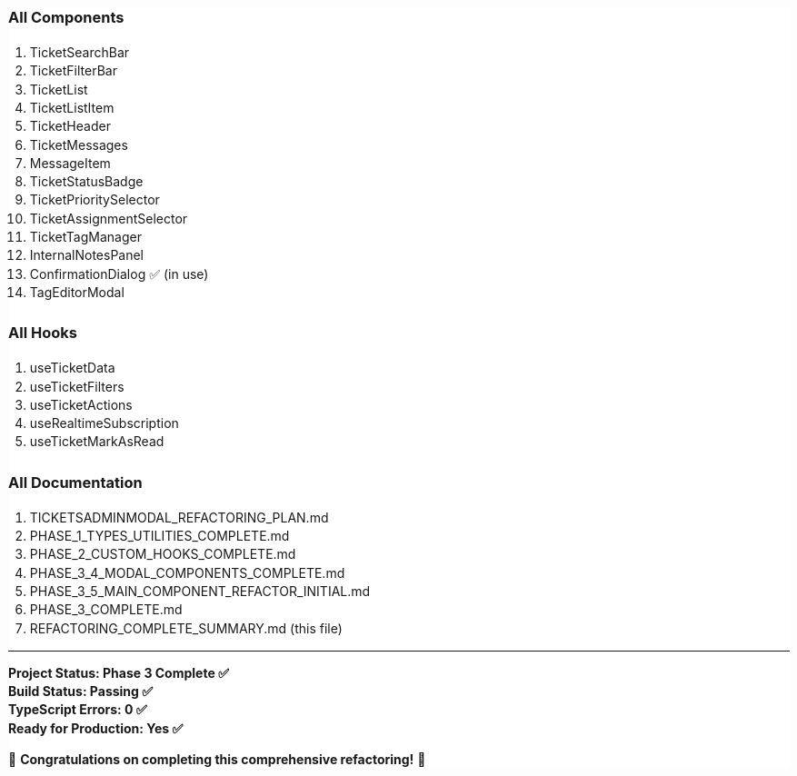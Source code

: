 ### All Components
1. TicketSearchBar
2. TicketFilterBar
3. TicketList
4. TicketListItem
5. TicketHeader
6. TicketMessages
7. MessageItem
8. TicketStatusBadge
9. TicketPrioritySelector
10. TicketAssignmentSelector
11. TicketTagManager
12. InternalNotesPanel
13. ConfirmationDialog ✅ (in use)
14. TagEditorModal

### All Hooks
1. useTicketData
2. useTicketFilters
3. useTicketActions
4. useRealtimeSubscription
5. useTicketMarkAsRead

### All Documentation
1. TICKETSADMINMODAL_REFACTORING_PLAN.md
2. PHASE_1_TYPES_UTILITIES_COMPLETE.md
3. PHASE_2_CUSTOM_HOOKS_COMPLETE.md
4. PHASE_3_4_MODAL_COMPONENTS_COMPLETE.md
5. PHASE_3_5_MAIN_COMPONENT_REFACTOR_INITIAL.md
6. PHASE_3_COMPLETE.md
7. REFACTORING_COMPLETE_SUMMARY.md (this file)

---

**Project Status: Phase 3 Complete ✅**  
**Build Status: Passing ✅**  
**TypeScript Errors: 0 ✅**  
**Ready for Production: Yes ✅**

🎊 **Congratulations on completing this comprehensive refactoring!** 🎊
